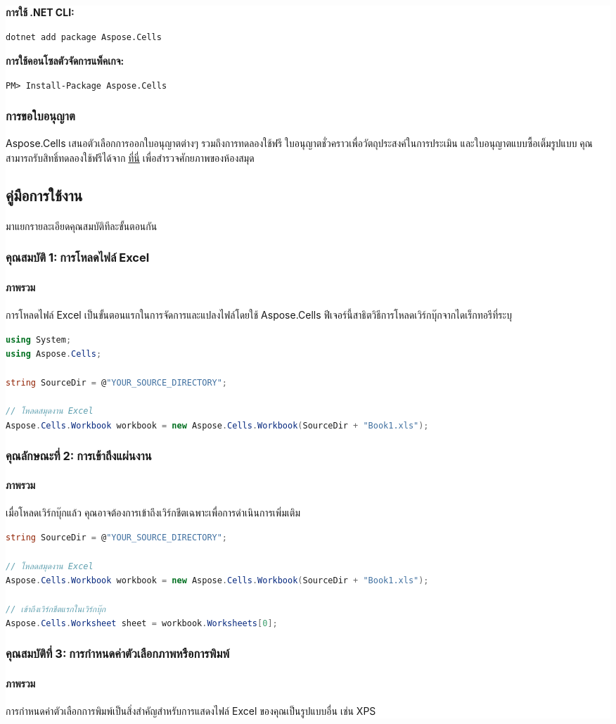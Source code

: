 **การใช้ .NET CLI:**
```bash
dotnet add package Aspose.Cells
```

**การใช้คอนโซลตัวจัดการแพ็คเกจ:**
```plaintext
PM> Install-Package Aspose.Cells
```

### การขอใบอนุญาต

Aspose.Cells เสนอตัวเลือกการออกใบอนุญาตต่างๆ รวมถึงการทดลองใช้ฟรี ใบอนุญาตชั่วคราวเพื่อวัตถุประสงค์ในการประเมิน และใบอนุญาตแบบซื้อเต็มรูปแบบ คุณสามารถรับสิทธิ์ทดลองใช้ฟรีได้จาก [ที่นี่](https://releases.aspose.com/cells/net/) เพื่อสำรวจศักยภาพของห้องสมุด

## คู่มือการใช้งาน

มาแยกรายละเอียดคุณสมบัติทีละขั้นตอนกัน

### คุณสมบัติ 1: การโหลดไฟล์ Excel

#### ภาพรวม
การโหลดไฟล์ Excel เป็นขั้นตอนแรกในการจัดการและแปลงไฟล์โดยใช้ Aspose.Cells ฟีเจอร์นี้สาธิตวิธีการโหลดเวิร์กบุ๊กจากไดเร็กทอรีที่ระบุ

```csharp
using System;
using Aspose.Cells;

string SourceDir = @"YOUR_SOURCE_DIRECTORY";

// โหลดสมุดงาน Excel
Aspose.Cells.Workbook workbook = new Aspose.Cells.Workbook(SourceDir + "Book1.xls");
```

### คุณลักษณะที่ 2: การเข้าถึงแผ่นงาน

#### ภาพรวม
เมื่อโหลดเวิร์กบุ๊กแล้ว คุณอาจต้องการเข้าถึงเวิร์กชีตเฉพาะเพื่อการดำเนินการเพิ่มเติม

```csharp
string SourceDir = @"YOUR_SOURCE_DIRECTORY";

// โหลดสมุดงาน Excel
Aspose.Cells.Workbook workbook = new Aspose.Cells.Workbook(SourceDir + "Book1.xls");

// เข้าถึงเวิร์กชีตแรกในเวิร์กบุ๊ก
Aspose.Cells.Worksheet sheet = workbook.Worksheets[0];
```

### คุณสมบัติที่ 3: การกำหนดค่าตัวเลือกภาพหรือการพิมพ์

#### ภาพรวม
การกำหนดค่าตัวเลือกการพิมพ์เป็นสิ่งสำคัญสำหรับการแสดงไฟล์ Excel ของคุณเป็นรูปแบบอื่น เช่น XPS
